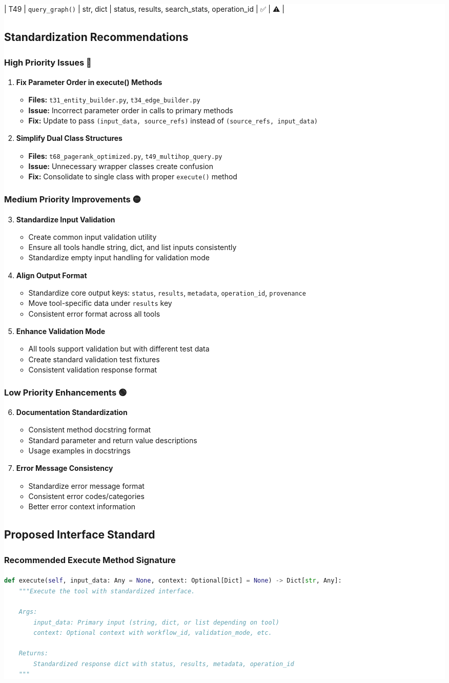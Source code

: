 | T49 | `query_graph()` | str, dict | status, results, search_stats, operation_id | ✅ | ⚠️ |

## Standardization Recommendations

### High Priority Issues 🔴

1. **Fix Parameter Order in execute() Methods**
   - **Files:** `t31_entity_builder.py`, `t34_edge_builder.py`
   - **Issue:** Incorrect parameter order in calls to primary methods
   - **Fix:** Update to pass `(input_data, source_refs)` instead of `(source_refs, input_data)`

2. **Simplify Dual Class Structures**
   - **Files:** `t68_pagerank_optimized.py`, `t49_multihop_query.py`
   - **Issue:** Unnecessary wrapper classes create confusion
   - **Fix:** Consolidate to single class with proper `execute()` method

### Medium Priority Improvements 🟡

3. **Standardize Input Validation**
   - Create common input validation utility
   - Ensure all tools handle string, dict, and list inputs consistently
   - Standardize empty input handling for validation mode

4. **Align Output Format**
   - Standardize core output keys: `status`, `results`, `metadata`, `operation_id`, `provenance`
   - Move tool-specific data under `results` key
   - Consistent error format across all tools

5. **Enhance Validation Mode**
   - All tools support validation but with different test data
   - Create standard validation test fixtures
   - Consistent validation response format

### Low Priority Enhancements 🟢

6. **Documentation Standardization**
   - Consistent method docstring format
   - Standard parameter and return value descriptions
   - Usage examples in docstrings

7. **Error Message Consistency**
   - Standardize error message format
   - Consistent error codes/categories
   - Better error context information

## Proposed Interface Standard

### Recommended Execute Method Signature

```python
def execute(self, input_data: Any = None, context: Optional[Dict] = None) -> Dict[str, Any]:
    """Execute the tool with standardized interface.
    
    Args:
        input_data: Primary input (string, dict, or list depending on tool)
        context: Optional context with workflow_id, validation_mode, etc.
        
    Returns:
        Standardized response dict with status, results, metadata, operation_id
    """
```
